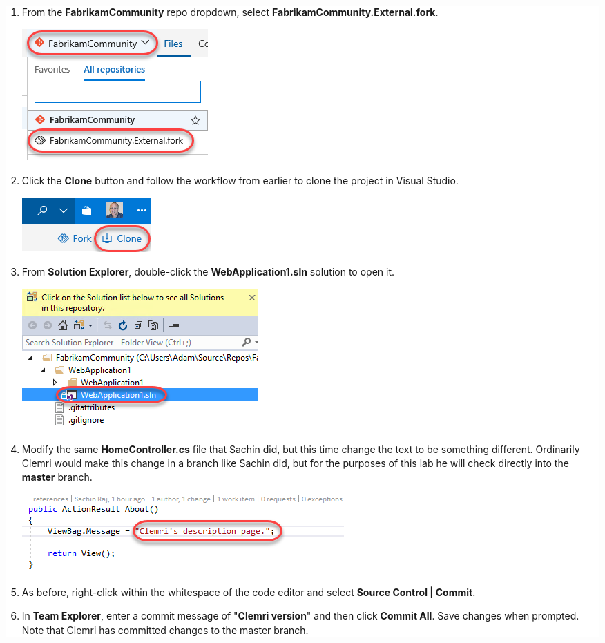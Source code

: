 1. From the **FabrikamCommunity** repo dropdown, select **FabrikamCommunity.External.fork**.

    ![](images/058.png)

1. Click the **Clone** button and follow the workflow from earlier to clone the project in Visual Studio.

    ![](images/059.png)

1. From **Solution Explorer**, double-click the **WebApplication1.sln** solution to open it.

    ![](images/060.png)

1. Modify the same **HomeController.cs** file that Sachin did, but this time change the text to be something different. Ordinarily Clemri would make this change in a branch like Sachin did, but for the purposes of this lab he will check directly into the **master** branch.

    ![](images/061.png)

1. As before, right-click within the whitespace of the code editor and select **Source Control | Commit**.

1. In **Team Explorer**, enter a commit message of "**Clemri version**" and then click **Commit All**. Save changes when prompted. Note that Clemri has committed changes to the master branch.
